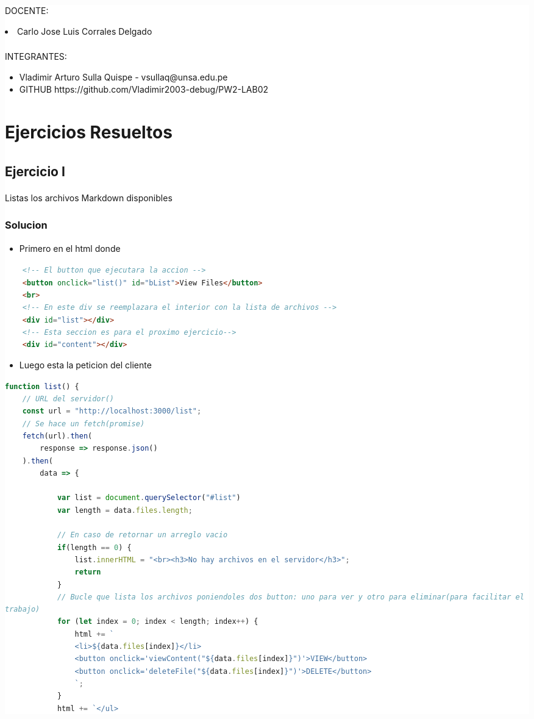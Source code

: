 DOCENTE: 
<li>Carlo Jose Luis Corrales Delgado</li>
<br>
INTEGRANTES:
<ul>
<li>Vladimir Arturo Sulla Quispe - vsullaq@unsa.edu.pe</li>
<li>GITHUB https://github.com/Vladimir2003-debug/PW2-LAB02 </li>
</ul>

</td>
</<tr>
</tdbody>
</table>

# Ejercicios Resueltos

## Ejercicio I

Listas los archivos Markdown disponibles

### Solucion

- Primero en el html donde 

```html
    <!-- El button que ejecutara la accion -->
    <button onclick="list()" id="bList">View Files</button>
    <br>
    <!-- En este div se reemplazara el interior con la lista de archivos -->
    <div id="list"></div>
    <!-- Esta seccion es para el proximo ejercicio-->
    <div id="content"></div>
```

- Luego esta la peticion del cliente


```javascript
function list() {
    // URL del servidor()
    const url = "http://localhost:3000/list";
    // Se hace un fetch(promise)
    fetch(url).then(
        response => response.json()
    ).then(
        data => {
          
            var list = document.querySelector("#list")
            var length = data.files.length;

            // En caso de retornar un arreglo vacio
            if(length == 0) {
                list.innerHTML = "<br><h3>No hay archivos en el servidor</h3>";
                return
            }
            // Bucle que lista los archivos poniendoles dos button: uno para ver y otro para eliminar(para facilitar el trabajo) 
            for (let index = 0; index < length; index++) {
                html += `
                <li>${data.files[index]}</li>
                <button onclick='viewContent("${data.files[index]}")'>VIEW</button>
                <button onclick='deleteFile("${data.files[index]}")'>DELETE</button>
                `;
            }
            html += `</ul>
```